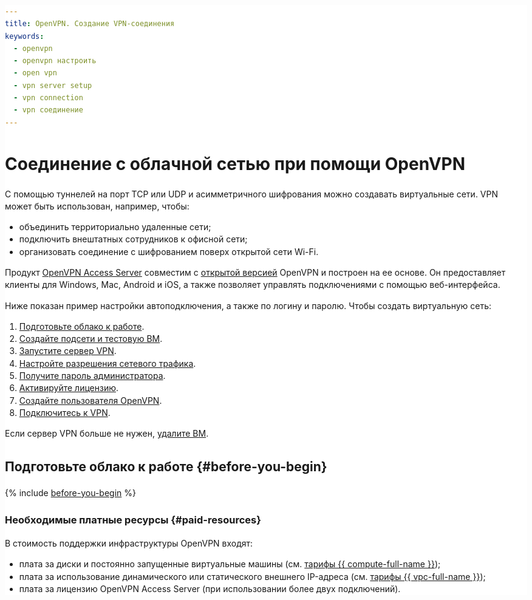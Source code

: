 ```yaml
---
title: OpenVPN. Создание VPN-соединения
keywords:
  - openvpn
  - openvpn настроить
  - open vpn
  - vpn server setup
  - vpn connection
  - vpn соединение
---
```


# Соединение с облачной сетью при помощи OpenVPN

С помощью туннелей на порт TCP или UDP и асимметричного шифрования можно создавать виртуальные сети. VPN может быть использован, например, чтобы:

* объединить территориально удаленные сети;
* подключить внештатных сотрудников к офисной сети;
* организовать соединение с шифрованием поверх открытой сети Wi-Fi.

Продукт [OpenVPN Access Server](/marketplace/products/yc/openvpn-access-server) совместим с [открытой версией](https://github.com/OpenVPN) OpenVPN и построен на ее основе. Он предоставляет клиенты для Windows, Mac, Android и iOS, а также позволяет управлять подключениями с помощью веб-интерфейса.

Ниже показан пример настройки автоподключения, а также по логину и паролю. Чтобы создать виртуальную сеть:

1. [Подготовьте облако к работе](#before-you-begin).
1. [Создайте подсети и тестовую ВМ](#create-environment).
1. [Запустите сервер VPN](#create-vpn-server).
1. [Настройте разрешения сетевого трафика](#network-settings).
1. [Получите пароль администратора](#get-admin-password).
1. [Активируйте лицензию](#get-license).
1. [Создайте пользователя OpenVPN](#configure-openvpn).
1. [Подключитесь к VPN](#test-vpn).

Если сервер VPN больше не нужен, [удалите ВМ](#clear-out).

## Подготовьте облако к работе {#before-you-begin}

{% include [before-you-begin](../_tutorials_includes/before-you-begin.md) %}


### Необходимые платные ресурсы {#paid-resources}

В стоимость поддержки инфраструктуры OpenVPN входят:

* плата за диски и постоянно запущенные виртуальные машины (см. [тарифы {{ compute-full-name }}](../../compute/pricing.md));
* плата за использование динамического или статического внешнего IP-адреса (см. [тарифы {{ vpc-full-name }}](../../vpc/pricing.md));
* плата за лицензию OpenVPN Access Server (при использовании более двух подключений).

